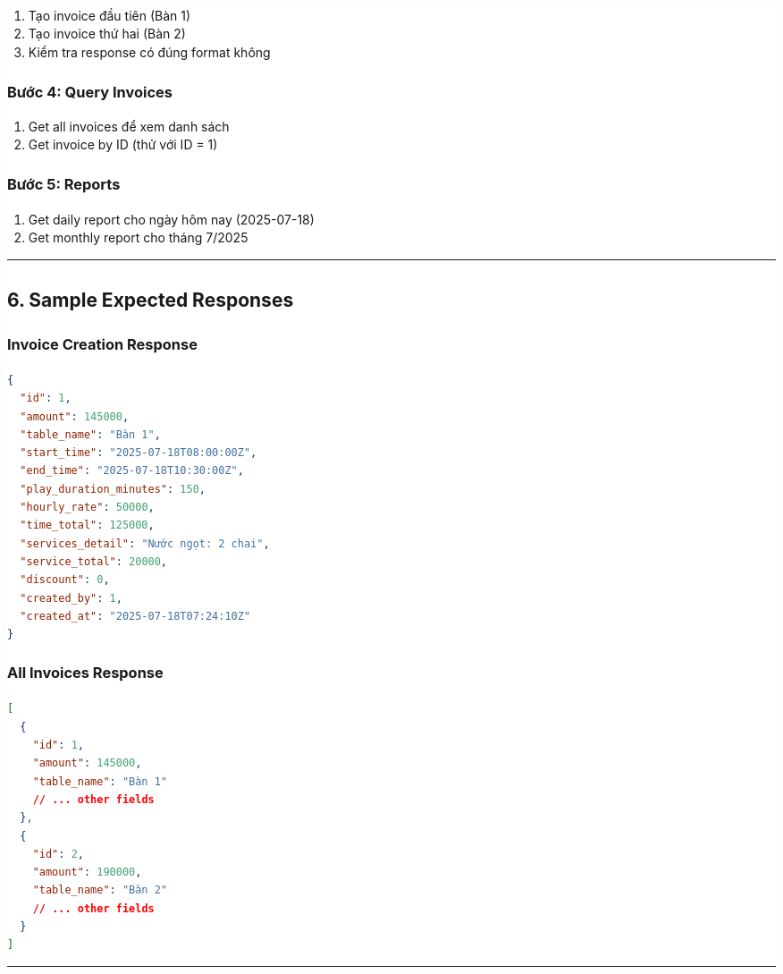 1. Tạo invoice đầu tiên (Bàn 1)
2. Tạo invoice thứ hai (Bàn 2)
3. Kiểm tra response có đúng format không

### Bước 4: Query Invoices

1. Get all invoices để xem danh sách
2. Get invoice by ID (thử với ID = 1)

### Bước 5: Reports

1. Get daily report cho ngày hôm nay (2025-07-18)
2. Get monthly report cho tháng 7/2025

---

## 6. Sample Expected Responses

### Invoice Creation Response

```json
{
  "id": 1,
  "amount": 145000,
  "table_name": "Bàn 1",
  "start_time": "2025-07-18T08:00:00Z",
  "end_time": "2025-07-18T10:30:00Z",
  "play_duration_minutes": 150,
  "hourly_rate": 50000,
  "time_total": 125000,
  "services_detail": "Nước ngọt: 2 chai",
  "service_total": 20000,
  "discount": 0,
  "created_by": 1,
  "created_at": "2025-07-18T07:24:10Z"
}
```

### All Invoices Response

```json
[
  {
    "id": 1,
    "amount": 145000,
    "table_name": "Bàn 1"
    // ... other fields
  },
  {
    "id": 2,
    "amount": 190000,
    "table_name": "Bàn 2"
    // ... other fields
  }
]
```

---
